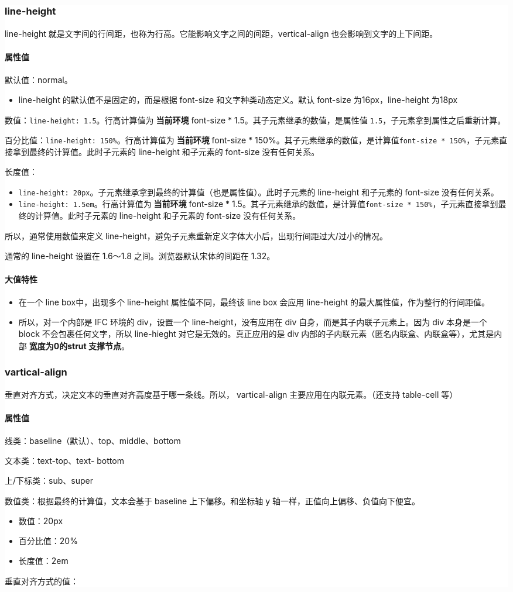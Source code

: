 

### line-height	

line-height 就是文字间的行间距，也称为行高。它能影响文字之间的间距，vertical-align 也会影响到文字的上下间距。

#### 属性值

默认值：normal。

-   line-height 的默认值不是固定的，而是根据 font-size 和文字种类动态定义。默认 font-size 为16px，line-height 为18px

数值：`line-height: 1.5`。行高计算值为 **当前环境** font-size * 1.5。其子元素继承的数值，是属性值 `1.5`，子元素拿到属性之后重新计算。

百分比值：`line-height: 150%`。行高计算值为 **当前环境** font-size * 150%。其子元素继承的数值，是计算值`font-size * 150%`，子元素直接拿到最终的计算值。此时子元素的 line-height 和子元素的 font-size 没有任何关系。

长度值：

-   `line-height: 20px`。子元素继承拿到最终的计算值（也是属性值）。此时子元素的 line-height 和子元素的 font-size 没有任何关系。
-   `line-height: 1.5em`。行高计算值为 **当前环境** font-size * 1.5。其子元素继承的数值，是计算值`font-size * 150%`，子元素直接拿到最终的计算值。此时子元素的 line-height 和子元素的 font-size 没有任何关系。



所以，通常使用数值来定义 line-height，避免子元素重新定义字体大小后，出现行间距过大/过小的情况。

通常的 line-height 设置在 1.6～1.8 之间。浏览器默认宋体的间距在 1.32。



#### 大值特性

-   在一个 line box中，出现多个 line-height 属性值不同，最终该 line box 会应用 line-height 的最大属性值，作为整行的行间距值。

-   所以，对一个内部是 IFC 环境的 div，设置一个 line-height，没有应用在 div 自身，而是其子内联子元素上。因为 div 本身是一个 block 不会包裹任何文字，所以 line-hieght 对它是无效的。真正应用的是 div 内部的子内联元素（匿名内联盒、内联盒等），尤其是内部 **宽度为0的strut 支撑节点**。



### vartical-align

垂直对齐方式，决定文本的垂直对齐高度基于哪一条线。所以， vartical-align 主要应用在内联元素。（还支持 table-cell 等）

#### 属性值

线类：baseline（默认）、top、middle、bottom

文本类：text-top、text- bottom

上/下标类：sub、super

数值类：根据最终的计算值，文本会基于 baseline 上下偏移。和坐标轴 y 轴一样，正值向上偏移、负值向下便宜。

-   数值：20px

-   百分比值：20%

-   长度值：2em



垂直对齐方式的值：
